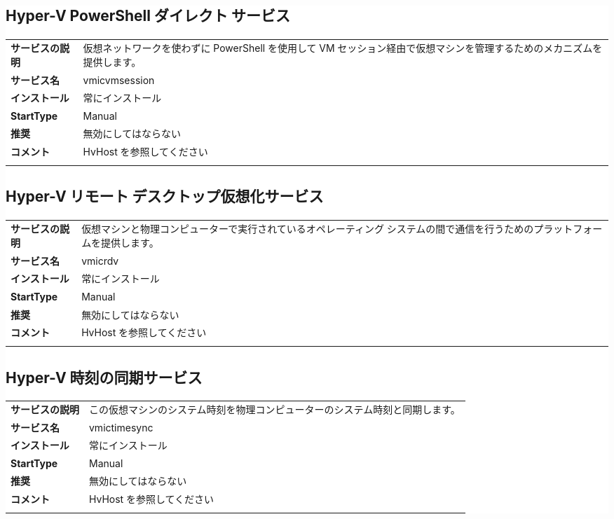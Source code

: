 

## <a name="hyper-v-powershell-direct-service"></a>Hyper-V PowerShell ダイレクト サービス            

| | |           
|---|---|       
|   **サービスの説明** |   仮想ネットワークを使わずに PowerShell を使用して VM セッション経由で仮想マシンを管理するためのメカニズムを提供します。
|   **サービス名**    |   vmicvmsession
|   **インストール**    |   常にインストール
|   **StartType**   |   Manual
|   **推奨**  |   無効にしてはならない
|   **コメント**    |   HvHost を参照してください
|||         



## <a name="hyper-v-remote-desktop-virtualization-service"></a>Hyper-V リモート デスクトップ仮想化サービス            

| | |           
|---|---|       
|   **サービスの説明** |   仮想マシンと物理コンピューターで実行されているオペレーティング システムの間で通信を行うためのプラットフォームを提供します。
|   **サービス名**    |   vmicrdv
|   **インストール**    |   常にインストール
|   **StartType**   |   Manual
|   **推奨**  |   無効にしてはならない
|   **コメント**    |   HvHost を参照してください
|||         



## <a name="hyper-v-time-synchronization-service"></a>Hyper-V 時刻の同期サービス         

| | |           
|---|---|       
|   **サービスの説明** |   この仮想マシンのシステム時刻を物理コンピューターのシステム時刻と同期します。
|   **サービス名**    |   vmictimesync
|   **インストール**    |   常にインストール
|   **StartType**   |   Manual
|   **推奨**  |   無効にしてはならない
|   **コメント**    |   HvHost を参照してください
|||         
